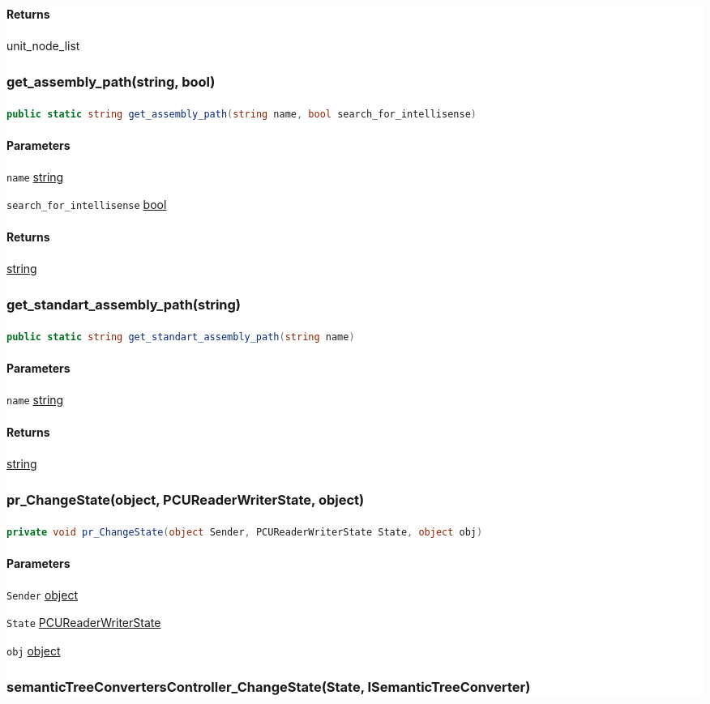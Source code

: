 #### Returns

 unit\_node\_list

### <a id="PascalABCCompiler_Compiler_get_assembly_path_System_String_System_Boolean_"></a> get\_assembly\_path\(string, bool\)

```csharp
public static string get_assembly_path(string name, bool search_for_intellisense)
```

#### Parameters

`name` [string](https://learn.microsoft.com/dotnet/api/system.string)

`search_for_intellisense` [bool](https://learn.microsoft.com/dotnet/api/system.boolean)

#### Returns

 [string](https://learn.microsoft.com/dotnet/api/system.string)

### <a id="PascalABCCompiler_Compiler_get_standart_assembly_path_System_String_"></a> get\_standart\_assembly\_path\(string\)

```csharp
public static string get_standart_assembly_path(string name)
```

#### Parameters

`name` [string](https://learn.microsoft.com/dotnet/api/system.string)

#### Returns

 [string](https://learn.microsoft.com/dotnet/api/system.string)

### <a id="PascalABCCompiler_Compiler_pr_ChangeState_System_Object_PascalABCCompiler_PCU_PCUReaderWriterState_System_Object_"></a> pr\_ChangeState\(object, PCUReaderWriterState, object\)

```csharp
private void pr_ChangeState(object Sender, PCUReaderWriterState State, object obj)
```

#### Parameters

`Sender` [object](https://learn.microsoft.com/dotnet/api/system.object)

`State` [PCUReaderWriterState](PascalABCCompiler.PCU.PCUReaderWriterState.md)

`obj` [object](https://learn.microsoft.com/dotnet/api/system.object)

### <a id="PascalABCCompiler_Compiler_semanticTreeConvertersController_ChangeState_PascalABCCompiler_SemanticTreeConverters_SemanticTreeConvertersController_State_PascalABCCompiler_SemanticTreeConverters_ISemanticTreeConverter_"></a> semanticTreeConvertersController\_ChangeState\(State, ISemanticTreeConverter\)
